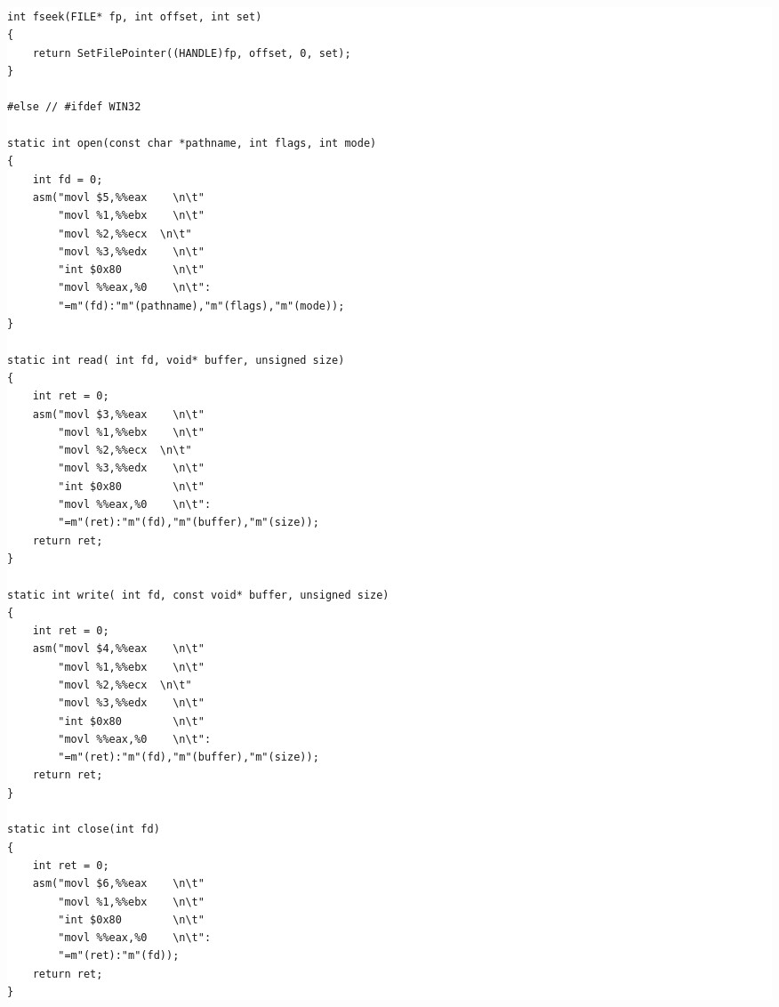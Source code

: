    int fseek(FILE* fp, int offset, int set)
    {
        return SetFilePointer((HANDLE)fp, offset, 0, set);
    }

    #else // #ifdef WIN32

    static int open(const char *pathname, int flags, int mode)
    {
        int fd = 0;
        asm("movl $5,%%eax    \n\t"
            "movl %1,%%ebx    \n\t"
            "movl %2,%%ecx  \n\t"
            "movl %3,%%edx    \n\t"
            "int $0x80        \n\t"
            "movl %%eax,%0    \n\t":
            "=m"(fd):"m"(pathname),"m"(flags),"m"(mode));
    }

    static int read( int fd, void* buffer, unsigned size)
    {
        int ret = 0;
        asm("movl $3,%%eax    \n\t"
            "movl %1,%%ebx    \n\t"
            "movl %2,%%ecx  \n\t"
            "movl %3,%%edx    \n\t"
            "int $0x80        \n\t"
            "movl %%eax,%0    \n\t":
            "=m"(ret):"m"(fd),"m"(buffer),"m"(size));
        return ret;
    }

    static int write( int fd, const void* buffer, unsigned size)
    {
        int ret = 0;
        asm("movl $4,%%eax    \n\t"
            "movl %1,%%ebx    \n\t"
            "movl %2,%%ecx  \n\t"
            "movl %3,%%edx    \n\t"
            "int $0x80        \n\t"
            "movl %%eax,%0    \n\t":
            "=m"(ret):"m"(fd),"m"(buffer),"m"(size));
        return ret;
    }

    static int close(int fd)
    {
        int ret = 0;
        asm("movl $6,%%eax    \n\t"
            "movl %1,%%ebx    \n\t"
            "int $0x80        \n\t"
            "movl %%eax,%0    \n\t":
            "=m"(ret):"m"(fd));
        return ret;
    }
